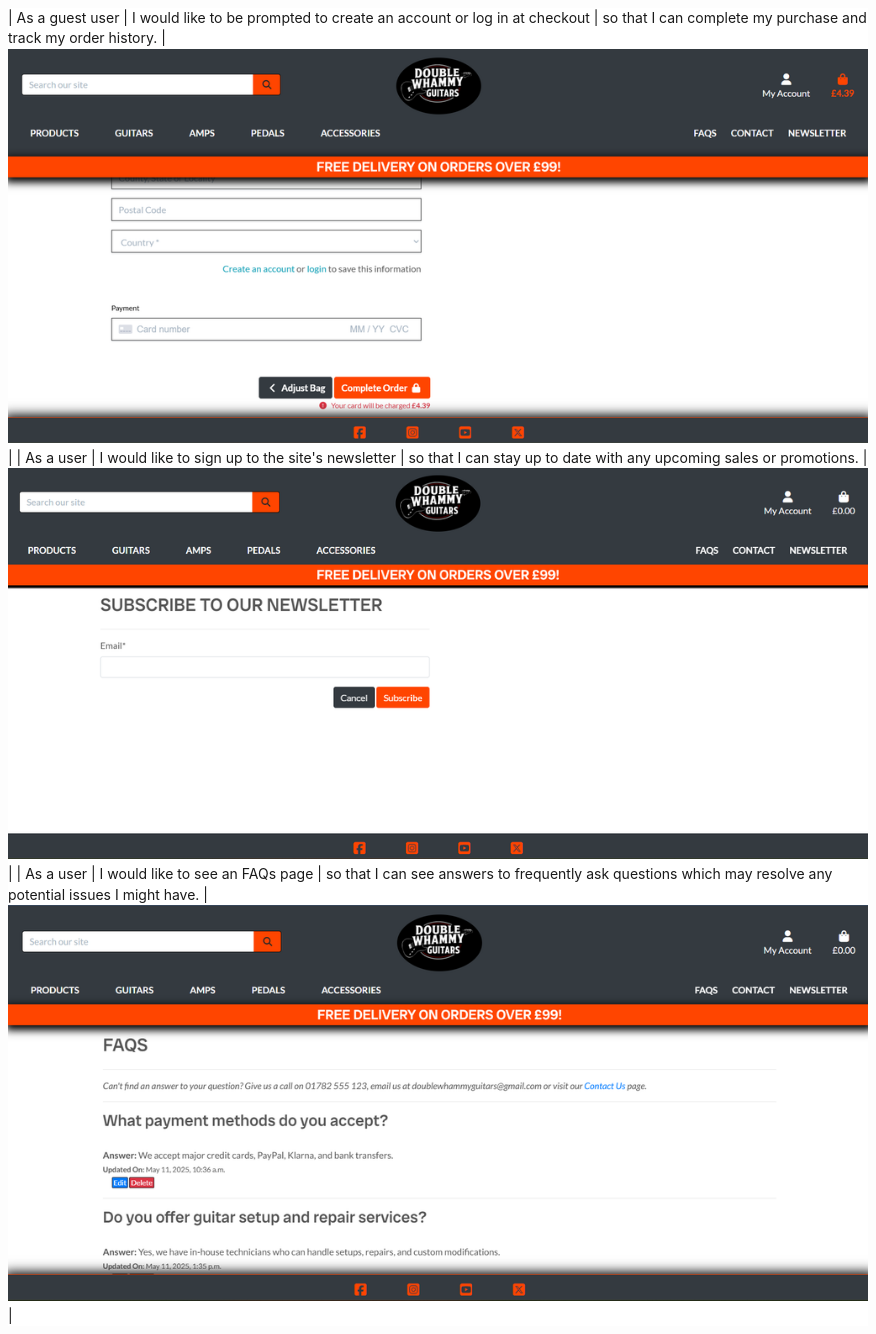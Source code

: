 | As a guest user | I would like to be prompted to create an account or log in at checkout | so that I can complete my purchase and track my order history. | ![screenshot](documentation/features/checkout-login-register.png) |
| As a user | I would like to sign up to the site's newsletter | so that I can stay up to date with any upcoming sales or promotions. | ![screenshot](documentation/features/newsletter.png) |
| As a user | I would like to see an FAQs page | so that I can see answers to frequently ask questions which may resolve any potential issues I might have. | ![screenshot](documentation/features/faqs.png) |